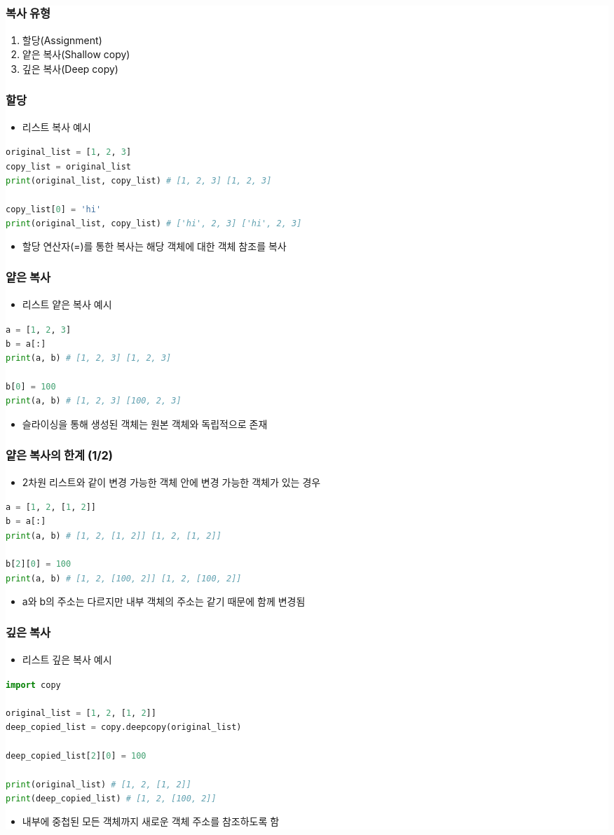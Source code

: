 ### 복사 유형
1. 할당(Assignment)
2. 얕은 복사(Shallow copy)
3. 깊은 복사(Deep copy)

### 할당
- 리스트 복사 예시

```py
original_list = [1, 2, 3]
copy_list = original_list
print(original_list, copy_list) # [1, 2, 3] [1, 2, 3]

copy_list[0] = 'hi'
print(original_list, copy_list) # ['hi', 2, 3] ['hi', 2, 3]
```
- 할당 연산자(=)를 통한 복사는 해당 객체에 대한 객체 참조를 복사

### 얕은 복사
- 리스트 얕은 복사 예시

```py
a = [1, 2, 3]
b = a[:]
print(a, b) # [1, 2, 3] [1, 2, 3]

b[0] = 100
print(a, b) # [1, 2, 3] [100, 2, 3]
```
- 슬라이싱을 통해 생성된 객체는 원본 객체와 독립적으로 존재

### 얕은 복사의 한계 (1/2)
- 2차원 리스트와 같이 변경 가능한 객체 안에 변경 가능한 객체가 있는 경우
```py
a = [1, 2, [1, 2]]
b = a[:]
print(a, b) # [1, 2, [1, 2]] [1, 2, [1, 2]]

b[2][0] = 100
print(a, b) # [1, 2, [100, 2]] [1, 2, [100, 2]]
```
- a와 b의 주소는 다르지만 내부 객체의 주소는 같기 때문에 함께 변경됨

### 깊은 복사
- 리스트 깊은 복사 예시
```py
import copy

original_list = [1, 2, [1, 2]]
deep_copied_list = copy.deepcopy(original_list)

deep_copied_list[2][0] = 100

print(original_list) # [1, 2, [1, 2]]
print(deep_copied_list) # [1, 2, [100, 2]]
```
- 내부에 중첩된 모든 객체까지 새로운 객체 주소를 참조하도록 함
